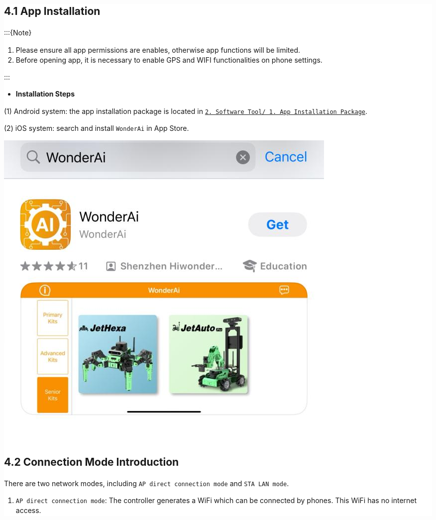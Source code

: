 ## 4.1 App Installation

:::{Note}
1. Please ensure all app permissions are enables, otherwise app functions will be limited.
2. Before opening app, it is necessary to enable GPS and WIFI functionalities on phone settings.

:::

* **Installation Steps**

(1) Android system: the app installation package is located in [`2. Software Tool/ 1. App Installation Package`]().

(2) iOS system: search and install `WonderAi` in App Store.

<img src="../_static/media/chapter_1/section_1/media/image46.jpeg" class="common_img"  />

## 4.2 Connection Mode Introduction

There are two network modes, including `AP direct connection mode` and `STA LAN mode`.

1. `AP direct connection mode`: The controller generates a WiFi which can be connected by phones. This WiFi has no internet access.
